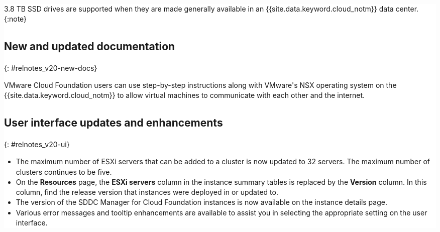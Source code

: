 3.8 TB SSD drives are supported when they are made generally available in an {{site.data.keyword.cloud_notm}} data center.
{:note}

## New and updated documentation
{: #relnotes_v20-new-docs}

VMware Cloud Foundation users can use step-by-step instructions along with VMware's NSX operating system on the {{site.data.keyword.cloud_notm}} to allow virtual machines to communicate with each other and the internet.

## User interface updates and enhancements
{: #relnotes_v20-ui}

* The maximum number of ESXi servers that can be added to a cluster is now updated to 32 servers. The maximum number of clusters continues to be five.
* On the **Resources** page, the **ESXi servers** column in the instance summary tables is replaced by the **Version** column. In this column, find the release version that instances were deployed in or updated to.
* The version of the SDDC Manager for Cloud Foundation instances is now available on the instance details page.
* Various error messages and tooltip enhancements are available to assist you in selecting the appropriate setting on the user interface.
